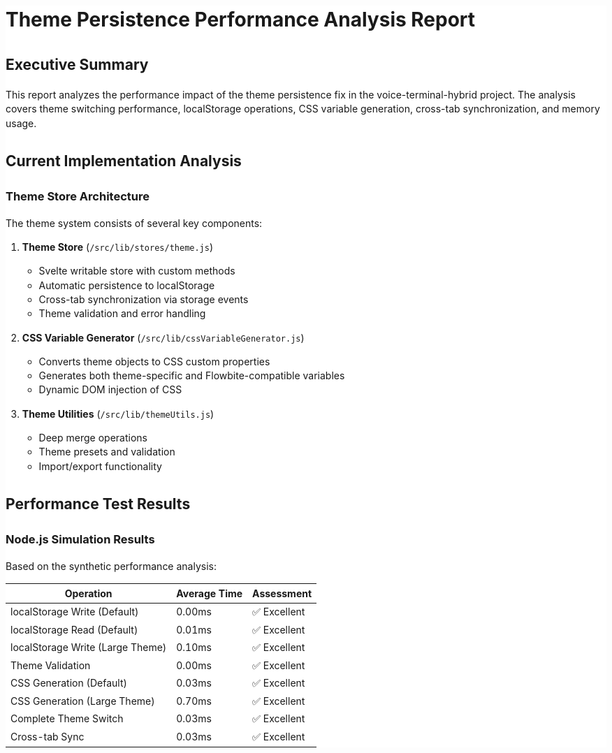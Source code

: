 # Theme Persistence Performance Analysis Report

## Executive Summary

This report analyzes the performance impact of the theme persistence fix in the voice-terminal-hybrid project. The analysis covers theme switching performance, localStorage operations, CSS variable generation, cross-tab synchronization, and memory usage.

## Current Implementation Analysis

### Theme Store Architecture

The theme system consists of several key components:

1. **Theme Store** (`/src/lib/stores/theme.js`)
   - Svelte writable store with custom methods
   - Automatic persistence to localStorage
   - Cross-tab synchronization via storage events
   - Theme validation and error handling

2. **CSS Variable Generator** (`/src/lib/cssVariableGenerator.js`)
   - Converts theme objects to CSS custom properties
   - Generates both theme-specific and Flowbite-compatible variables
   - Dynamic DOM injection of CSS

3. **Theme Utilities** (`/src/lib/themeUtils.js`)
   - Deep merge operations
   - Theme presets and validation
   - Import/export functionality

## Performance Test Results

### Node.js Simulation Results

Based on the synthetic performance analysis:

| Operation | Average Time | Assessment |
|-----------|--------------|------------|
| localStorage Write (Default) | 0.00ms | ✅ Excellent |
| localStorage Read (Default) | 0.01ms | ✅ Excellent |
| localStorage Write (Large Theme) | 0.10ms | ✅ Excellent |
| Theme Validation | 0.00ms | ✅ Excellent |
| CSS Generation (Default) | 0.03ms | ✅ Excellent |
| CSS Generation (Large Theme) | 0.70ms | ✅ Excellent |
| Complete Theme Switch | 0.03ms | ✅ Excellent |
| Cross-tab Sync | 0.03ms | ✅ Excellent |

